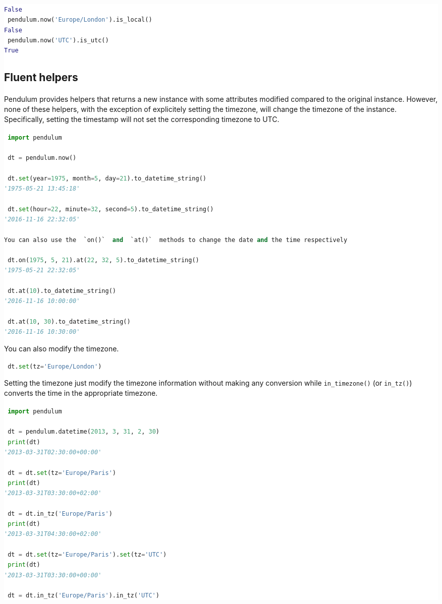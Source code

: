 ```python
False
 pendulum.now('Europe/London').is_local()
False
 pendulum.now('UTC').is_utc()
True
```

## Fluent helpers

Pendulum provides helpers that returns a new instance with some attributes modified compared to the original instance. However, none of these helpers, with the exception of explicitely setting the timezone, will change the timezone of the instance. Specifically, setting the timestamp will not set the corresponding timezone to UTC.

```python
 import pendulum

 dt = pendulum.now()

 dt.set(year=1975, month=5, day=21).to_datetime_string()
'1975-05-21 13:45:18'

 dt.set(hour=22, minute=32, second=5).to_datetime_string()
'2016-11-16 22:32:05'

You can also use the  `on()`  and  `at()`  methods to change the date and the time respectively

 dt.on(1975, 5, 21).at(22, 32, 5).to_datetime_string()
'1975-05-21 22:32:05'

 dt.at(10).to_datetime_string()
'2016-11-16 10:00:00'

 dt.at(10, 30).to_datetime_string()
'2016-11-16 10:30:00'
```

You can also modify the timezone.

```python
 dt.set(tz='Europe/London')
```

Setting the timezone just modify the timezone information without making any conversion while `in_timezone()` \(or `in_tz()`\) converts the time in the appropriate timezone.

```python
 import pendulum

 dt = pendulum.datetime(2013, 3, 31, 2, 30)
 print(dt)
'2013-03-31T02:30:00+00:00'

 dt = dt.set(tz='Europe/Paris')
 print(dt)
'2013-03-31T03:30:00+02:00'

 dt = dt.in_tz('Europe/Paris')
 print(dt)
'2013-03-31T04:30:00+02:00'

 dt = dt.set(tz='Europe/Paris').set(tz='UTC')
 print(dt)
'2013-03-31T03:30:00+00:00'

 dt = dt.in_tz('Europe/Paris').in_tz('UTC')
```